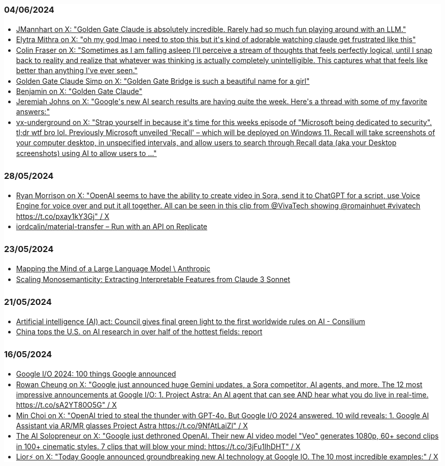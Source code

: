 ### 04/06/2024

* [JMannhart on X: "Golden Gate Claude is absolutely incredible. Rarely had so much fun playing around with an LLM."](https://twitter.com/JMannhart/status/1793757489470509369)
* [Elytra Mithra on X: "oh my god lmao i need to stop this but it's kind of adorable watching claude get frustrated like this"](https://twitter.com/ElytraMithra/status/1793916830987550772)
* [Colin Fraser on X: "Sometimes as I am falling asleep I'll perceive a stream of thoughts that feels perfectly logical, until I snap back to reality and realize that whatever was thinking is actually completely unintelligible. This captures what that feels like better than anything I've ever seen."](https://twitter.com/colin_fraser/status/1794072401384190248)
* [Golden Gate Claude Simp on X: "Golden Gate Bridge is such a beautiful name for a girl"](https://twitter.com/FemboyFounder/status/1793777152187675028)
* [Benjamin on X: "Golden Gate Claude"](https://twitter.com/ikeadrift/status/1793746767961604237)
* [Jeremiah Johns on X: "Google's new AI search results are having quite the week. Here's a thread with some of my favorite answers:"](https://twitter.com/JeremiahDJohns/status/1794543007129387208)
* [vx-underground on X: "Strap yourself in because it's time for this weeks episode of "Microsoft being dedicated to security". tl;dr wtf bro lol.
Previously Microsoft unveiled 'Recall'  – which will be deployed on Windows 11. Recall will take screenshots of your computer desktop, in unspecified intervals, and allow users to search through Recall data (aka your Desktop screenshots) using AI to allow users to ..."](https://twitter.com/vxunderground/status/1795601828739944670)

### 28/05/2024

* [Ryan Morrison on X: "OpenAI seems to have the ability to create video in Sora, send it to ChatGPT for a script, use Voice Engine for voice over and put it all together. All can be seen in this clip from @VivaTech showing @romainhuet #vivatech https://t.co/pxay1kY3Gj" / X](https://x.com/RyanMorrisonJer/status/1793647054306390069)
* [iordcalin/material-transfer – Run with an API on Replicate](https://replicate.com/iordcalin/material-transfer?utm_source=www.therundown.ai&utm_medium=newsletter&utm_campaign=openai-controversy-sky-speaks-out) 

### 23/05/2024

* [Mapping the Mind of a Large Language Model \ Anthropic](https://www.anthropic.com/research/mapping-mind-language-model)
* [Scaling Monosemanticity: Extracting Interpretable Features from Claude 3 Sonnet](https://transformer-circuits.pub/2024/scaling-monosemanticity/index.html) 

### 21/05/2024

* [Artificial intelligence (AI) act: Council gives final green light to the first worldwide rules on AI - Consilium](https://www.consilium.europa.eu/en/press/press-releases/2024/05/21/artificial-intelligence-ai-act-council-gives-final-green-light-to-the-first-worldwide-rules-on-ai/)
* [China tops the U.S. on AI research in over half of the hottest fields: report](https://www.axios.com/2024/05/03/ai-race-china-us-research) 

### 16/05/2024

* [Google I/O 2024: 100 things Google announced](https://blog.google/technology/ai/google-io-2024-100-announcements/)
* [Rowan Cheung on X: "Google just announced huge Gemini updates, a Sora competitor, AI agents, and more. The 12 most impressive announcements at Google I/O: 1. Project Astra: An AI agent that can see AND hear what you do live in real-time. https://t.co/sA2YT80O5G" / X](https://twitter.com/rowancheung/status/1790556720512516281)
* [Min Choi on X: "OpenAI tried to steal the thunder with GPT-4o. But Google I/O 2024 answered. 10 wild reveals: 1. Google AI Assistant via AR/MR glasses Project Astra https://t.co/9NfAtLaiZl" / X](https://twitter.com/minchoi/status/1790567993103028542)
* [The AI Solopreneur on X: "Google just dethroned OpenAI. Their new AI video model "Veo" generates 1080p, 60+ second clips in 100+ cinematic styles. 7 clips that will blow your mind: https://t.co/3jFu1lhDHT" / X](https://twitter.com/aisolopreneur/status/1790793798722974102)
* [Lior⚡ on X: "Today Google announced groundbreaking new AI technology at Google IO. The 10 most incredible examples:" / X](https://twitter.com/AlphaSignalAI/status/1790456047288631736)